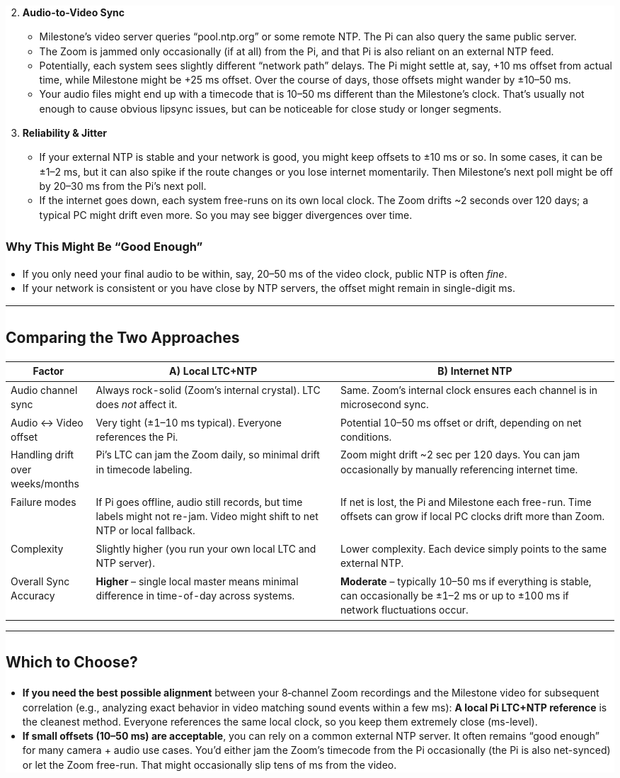 2. **Audio-to-Video Sync**  
   - Milestone’s video server queries “pool.ntp.org” or some remote NTP. The Pi can also query the same public server.  
   - The Zoom is jammed only occasionally (if at all) from the Pi, and that Pi is also reliant on an external NTP feed.  
   - Potentially, each system sees slightly different “network path” delays. The Pi might settle at, say, +10 ms offset from actual time, while Milestone might be +25 ms offset. Over the course of days, those offsets might wander by ±10–50 ms.  
   - Your audio files might end up with a timecode that is 10–50 ms different than the Milestone’s clock. That’s usually not enough to cause obvious lipsync issues, but can be noticeable for close study or longer segments.

3. **Reliability & Jitter**  
   - If your external NTP is stable and your network is good, you might keep offsets to ±10 ms or so. In some cases, it can be ±1–2 ms, but it can also spike if the route changes or you lose internet momentarily. Then Milestone’s next poll might be off by 20–30 ms from the Pi’s next poll.  
   - If the internet goes down, each system free-runs on its own local clock. The Zoom drifts ~2 seconds over 120 days; a typical PC might drift even more. So you may see bigger divergences over time.

### Why This Might Be “Good Enough”
- If you only need your final audio to be within, say, 20–50 ms of the video clock, public NTP is often *fine*. 
- If your network is consistent or you have close by NTP servers, the offset might remain in single-digit ms.

---

## Comparing the Two Approaches

| **Factor**             | **A) Local LTC+NTP**                  | **B) Internet NTP**                     |
|------------------------|----------------------------------------|-----------------------------------------|
| Audio channel sync     | Always rock-solid (Zoom’s internal crystal). LTC does *not* affect it. | Same. Zoom’s internal clock ensures each channel is in microsecond sync. |
| Audio ↔ Video offset   | Very tight (±1–10 ms typical). Everyone references the Pi. | Potential 10–50 ms offset or drift, depending on net conditions.          |
| Handling drift over weeks/months | Pi’s LTC can jam the Zoom daily, so minimal drift in timecode labeling. | Zoom might drift ~2 sec per 120 days. You can jam occasionally by manually referencing internet time. |
| Failure modes          | If Pi goes offline, audio still records, but time labels might not re-jam. Video might shift to net NTP or local fallback. | If net is lost, the Pi and Milestone each free-run. Time offsets can grow if local PC clocks drift more than Zoom. |
| Complexity             | Slightly higher (you run your own local LTC and NTP server). | Lower complexity. Each device simply points to the same external NTP.    |
| Overall Sync Accuracy  | **Higher** – single local master means minimal difference in time-of-day across systems. | **Moderate** – typically 10–50 ms if everything is stable, can occasionally be ±1–2 ms or up to ±100 ms if network fluctuations occur. |

---

## Which to Choose?

- **If you need the best possible alignment** between your 8‑channel Zoom recordings and the Milestone video for subsequent correlation (e.g., analyzing exact behavior in video matching sound events within a few ms): **A local Pi LTC+NTP reference** is the cleanest method. Everyone references the same local clock, so you keep them extremely close (ms-level).
- **If small offsets (10–50 ms) are acceptable**, you can rely on a common external NTP server. It often remains “good enough” for many camera + audio use cases. You’d either jam the Zoom’s timecode from the Pi occasionally (the Pi is also net-synced) or let the Zoom free-run. That might occasionally slip tens of ms from the video.
